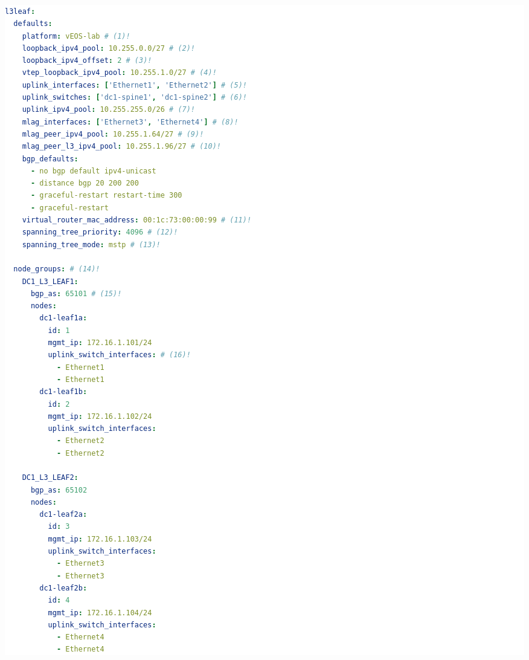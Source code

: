 ```yaml title="WAN1.yml"
l3leaf:
  defaults:
    platform: vEOS-lab # (1)!
    loopback_ipv4_pool: 10.255.0.0/27 # (2)!
    loopback_ipv4_offset: 2 # (3)!
    vtep_loopback_ipv4_pool: 10.255.1.0/27 # (4)!
    uplink_interfaces: ['Ethernet1', 'Ethernet2'] # (5)!
    uplink_switches: ['dc1-spine1', 'dc1-spine2'] # (6)!
    uplink_ipv4_pool: 10.255.255.0/26 # (7)!
    mlag_interfaces: ['Ethernet3', 'Ethernet4'] # (8)!
    mlag_peer_ipv4_pool: 10.255.1.64/27 # (9)!
    mlag_peer_l3_ipv4_pool: 10.255.1.96/27 # (10)!
    bgp_defaults:
      - no bgp default ipv4-unicast
      - distance bgp 20 200 200
      - graceful-restart restart-time 300
      - graceful-restart
    virtual_router_mac_address: 00:1c:73:00:00:99 # (11)!
    spanning_tree_priority: 4096 # (12)!
    spanning_tree_mode: mstp # (13)!

  node_groups: # (14)!
    DC1_L3_LEAF1:
      bgp_as: 65101 # (15)!
      nodes:
        dc1-leaf1a:
          id: 1
          mgmt_ip: 172.16.1.101/24
          uplink_switch_interfaces: # (16)!
            - Ethernet1
            - Ethernet1
        dc1-leaf1b:
          id: 2
          mgmt_ip: 172.16.1.102/24
          uplink_switch_interfaces:
            - Ethernet2
            - Ethernet2

    DC1_L3_LEAF2:
      bgp_as: 65102
      nodes:
        dc1-leaf2a:
          id: 3
          mgmt_ip: 172.16.1.103/24
          uplink_switch_interfaces:
            - Ethernet3
            - Ethernet3
        dc1-leaf2b:
          id: 4
          mgmt_ip: 172.16.1.104/24
          uplink_switch_interfaces:
            - Ethernet4
            - Ethernet4
```
